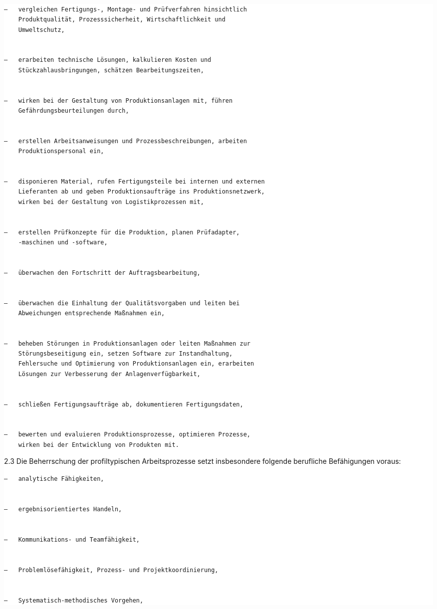 
    –   vergleichen Fertigungs-, Montage- und Prüfverfahren hinsichtlich
        Produktqualität, Prozesssicherheit, Wirtschaftlichkeit und
        Umweltschutz,


    –   erarbeiten technische Lösungen, kalkulieren Kosten und
        Stückzahlausbringungen, schätzen Bearbeitungszeiten,


    –   wirken bei der Gestaltung von Produktionsanlagen mit, führen
        Gefährdungsbeurteilungen durch,


    –   erstellen Arbeitsanweisungen und Prozessbeschreibungen, arbeiten
        Produktionspersonal ein,


    –   disponieren Material, rufen Fertigungsteile bei internen und externen
        Lieferanten ab und geben Produktionsaufträge ins Produktionsnetzwerk,
        wirken bei der Gestaltung von Logistikprozessen mit,


    –   erstellen Prüfkonzepte für die Produktion, planen Prüfadapter,
        -maschinen und -software,


    –   überwachen den Fortschritt der Auftragsbearbeitung,


    –   überwachen die Einhaltung der Qualitätsvorgaben und leiten bei
        Abweichungen entsprechende Maßnahmen ein,


    –   beheben Störungen in Produktionsanlagen oder leiten Maßnahmen zur
        Störungsbeseitigung ein, setzen Software zur Instandhaltung,
        Fehlersuche und Optimierung von Produktionsanlagen ein, erarbeiten
        Lösungen zur Verbesserung der Anlagenverfügbarkeit,


    –   schließen Fertigungsaufträge ab, dokumentieren Fertigungsdaten,


    –   bewerten und evaluieren Produktionsprozesse, optimieren Prozesse,
        wirken bei der Entwicklung von Produkten mit.





2.3 Die Beherrschung der profiltypischen Arbeitsprozesse setzt
    insbesondere folgende berufliche Befähigungen voraus:

    –   analytische Fähigkeiten,


    –   ergebnisorientiertes Handeln,


    –   Kommunikations- und Teamfähigkeit,


    –   Problemlösefähigkeit, Prozess- und Projektkoordinierung,


    –   Systematisch-methodisches Vorgehen,
